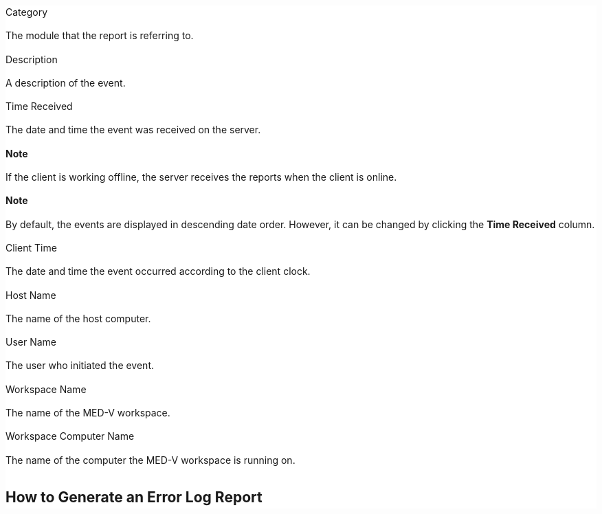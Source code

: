 </tr>
<tr class="odd">
<td align="left"><p>Category</p></td>
<td align="left"><p>The module that the report is referring to.</p></td>
</tr>
<tr class="even">
<td align="left"><p>Description</p></td>
<td align="left"><p>A description of the event.</p></td>
</tr>
<tr class="odd">
<td align="left"><p>Time Received</p></td>
<td align="left"><p>The date and time the event was received on the server.</p>
<div class="alert">
<strong>Note</strong><br/><p>If the client is working offline, the server receives the reports when the client is online.</p>
</div>
<div>

</div>
<div class="alert">
<strong>Note</strong><br/><p>By default, the events are displayed in descending date order. However, it can be changed by clicking the <strong>Time Received</strong> column.</p>
</div>
<div>

</div></td>
</tr>
<tr class="even">
<td align="left"><p>Client Time</p></td>
<td align="left"><p>The date and time the event occurred according to the client clock.</p></td>
</tr>
<tr class="odd">
<td align="left"><p>Host Name</p></td>
<td align="left"><p>The name of the host computer.</p></td>
</tr>
<tr class="even">
<td align="left"><p>User Name</p></td>
<td align="left"><p>The user who initiated the event.</p></td>
</tr>
<tr class="odd">
<td align="left"><p>Workspace Name</p></td>
<td align="left"><p>The name of the MED-V workspace.</p></td>
</tr>
<tr class="even">
<td align="left"><p>Workspace Computer Name</p></td>
<td align="left"><p>The name of the computer the MED-V workspace is running on.</p></td>
</tr>
</tbody>
</table>



## <a href="" id="bkmk-generatinganerrorlogreport"></a>How to Generate an Error Log Report
